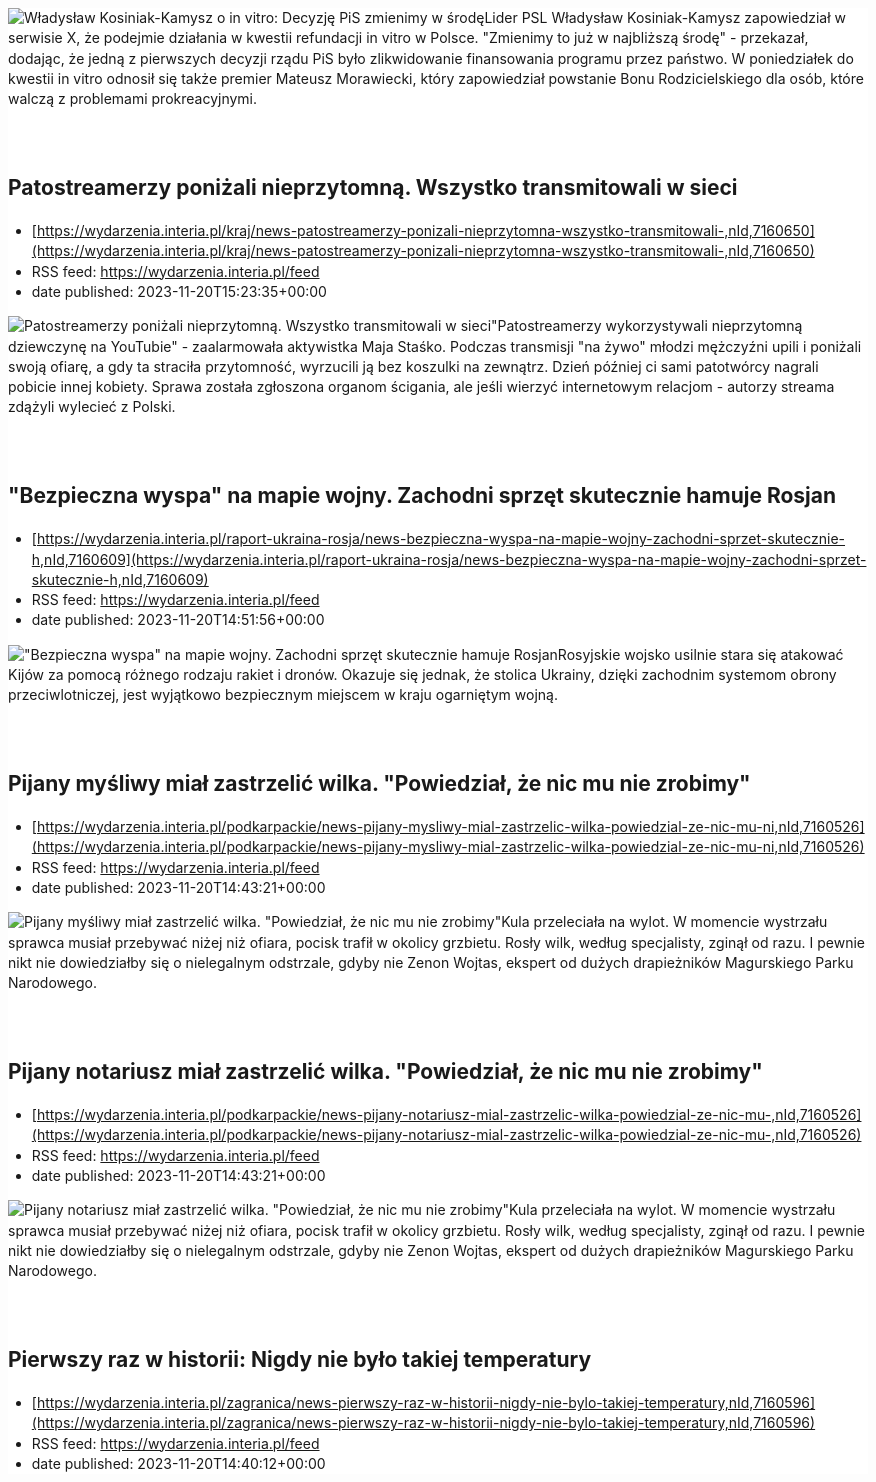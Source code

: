 <p><a href="https://wydarzenia.interia.pl/kraj/news-wladyslaw-kosiniak-kamysz-o-in-vitro-decyzje-pis-zmienimy-w-,nId,7160614"><img align="left" alt="Władysław Kosiniak-Kamysz o in vitro: Decyzję PiS zmienimy w środę " src="https://i.iplsc.com/wladyslaw-kosiniak-kamysz-o-in-vitro-decyzje-pis-zmienimy-w/000I1OQRWHMR0M62-C321.jpg" /></a>Lider PSL Władysław Kosiniak-Kamysz zapowiedział w serwisie X, że podejmie działania w kwestii refundacji in vitro w Polsce. &quot;Zmienimy to już w najbliższą środę&quot; - przekazał, dodając, że jedną z pierwszych decyzji rządu PiS było zlikwidowanie finansowania programu przez państwo. W poniedziałek do kwestii in vitro odnosił się także premier Mateusz Morawiecki, który zapowiedział powstanie Bonu Rodzicielskiego dla osób, które walczą z problemami prokreacyjnymi.</p><br clear="all" />

## Patostreamerzy poniżali nieprzytomną. Wszystko transmitowali w sieci
 - [https://wydarzenia.interia.pl/kraj/news-patostreamerzy-ponizali-nieprzytomna-wszystko-transmitowali-,nId,7160650](https://wydarzenia.interia.pl/kraj/news-patostreamerzy-ponizali-nieprzytomna-wszystko-transmitowali-,nId,7160650)
 - RSS feed: https://wydarzenia.interia.pl/feed
 - date published: 2023-11-20T15:23:35+00:00

<p><a href="https://wydarzenia.interia.pl/kraj/news-patostreamerzy-ponizali-nieprzytomna-wszystko-transmitowali-,nId,7160650"><img align="left" alt="Patostreamerzy poniżali nieprzytomną. Wszystko transmitowali w sieci" src="https://i.iplsc.com/patostreamerzy-ponizali-nieprzytomna-wszystko-transmitowali/000D5EFR2LTDCL3J-C321.jpg" /></a>&quot;Patostreamerzy wykorzystywali nieprzytomną dziewczynę na YouTubie&quot; - zaalarmowała aktywistka Maja Staśko. Podczas transmisji &quot;na żywo&quot; młodzi mężczyźni upili i poniżali swoją ofiarę, a gdy ta straciła przytomność, wyrzucili ją bez koszulki na zewnątrz. Dzień później ci sami patotwórcy nagrali pobicie innej kobiety. Sprawa została zgłoszona organom ścigania, ale jeśli wierzyć internetowym relacjom - autorzy streama zdążyli wylecieć z Polski.</p><br clear="all" />

## "Bezpieczna wyspa" na mapie wojny. Zachodni sprzęt skutecznie hamuje Rosjan
 - [https://wydarzenia.interia.pl/raport-ukraina-rosja/news-bezpieczna-wyspa-na-mapie-wojny-zachodni-sprzet-skutecznie-h,nId,7160609](https://wydarzenia.interia.pl/raport-ukraina-rosja/news-bezpieczna-wyspa-na-mapie-wojny-zachodni-sprzet-skutecznie-h,nId,7160609)
 - RSS feed: https://wydarzenia.interia.pl/feed
 - date published: 2023-11-20T14:51:56+00:00

<p><a href="https://wydarzenia.interia.pl/raport-ukraina-rosja/news-bezpieczna-wyspa-na-mapie-wojny-zachodni-sprzet-skutecznie-h,nId,7160609"><img align="left" alt="&quot;Bezpieczna wyspa&quot; na mapie wojny. Zachodni sprzęt skutecznie hamuje Rosjan" src="https://i.iplsc.com/bezpieczna-wyspa-na-mapie-wojny-zachodni-sprzet-skutecznie-h/000I1O03SYE5I41T-C321.jpg" /></a>Rosyjskie wojsko usilnie stara się atakować Kijów za pomocą różnego rodzaju rakiet i dronów. Okazuje się jednak, że stolica Ukrainy, dzięki zachodnim systemom obrony przeciwlotniczej, jest wyjątkowo bezpiecznym miejscem w kraju ogarniętym wojną. </p><br clear="all" />

## Pijany myśliwy miał zastrzelić wilka. "Powiedział, że nic mu nie zrobimy"
 - [https://wydarzenia.interia.pl/podkarpackie/news-pijany-mysliwy-mial-zastrzelic-wilka-powiedzial-ze-nic-mu-ni,nId,7160526](https://wydarzenia.interia.pl/podkarpackie/news-pijany-mysliwy-mial-zastrzelic-wilka-powiedzial-ze-nic-mu-ni,nId,7160526)
 - RSS feed: https://wydarzenia.interia.pl/feed
 - date published: 2023-11-20T14:43:21+00:00

<p><a href="https://wydarzenia.interia.pl/podkarpackie/news-pijany-mysliwy-mial-zastrzelic-wilka-powiedzial-ze-nic-mu-ni,nId,7160526"><img align="left" alt="Pijany myśliwy miał zastrzelić wilka. &quot;Powiedział, że nic mu nie zrobimy&quot;" src="https://i.iplsc.com/pijany-mysliwy-mial-zastrzelic-wilka-powiedzial-ze-nic-mu-ni/000I1MSZ869PSX8F-C321.jpg" /></a>Kula przeleciała na wylot. W momencie wystrzału sprawca musiał przebywać niżej niż ofiara, pocisk trafił w okolicy grzbietu. Rosły wilk, według specjalisty, zginął od razu. I pewnie nikt nie dowiedziałby się o nielegalnym odstrzale, gdyby nie Zenon Wojtas, ekspert od dużych drapieżników Magurskiego Parku Narodowego.</p><br clear="all" />

## Pijany notariusz miał zastrzelić wilka. "Powiedział, że nic mu nie zrobimy"
 - [https://wydarzenia.interia.pl/podkarpackie/news-pijany-notariusz-mial-zastrzelic-wilka-powiedzial-ze-nic-mu-,nId,7160526](https://wydarzenia.interia.pl/podkarpackie/news-pijany-notariusz-mial-zastrzelic-wilka-powiedzial-ze-nic-mu-,nId,7160526)
 - RSS feed: https://wydarzenia.interia.pl/feed
 - date published: 2023-11-20T14:43:21+00:00

<p><a href="https://wydarzenia.interia.pl/podkarpackie/news-pijany-notariusz-mial-zastrzelic-wilka-powiedzial-ze-nic-mu-,nId,7160526"><img align="left" alt="Pijany notariusz miał zastrzelić wilka. &quot;Powiedział, że nic mu nie zrobimy&quot;" src="https://i.iplsc.com/pijany-notariusz-mial-zastrzelic-wilka-powiedzial-ze-nic-mu/000I1MSZ869PSX8F-C321.jpg" /></a>Kula przeleciała na wylot. W momencie wystrzału sprawca musiał przebywać niżej niż ofiara, pocisk trafił w okolicy grzbietu. Rosły wilk, według specjalisty, zginął od razu. I pewnie nikt nie dowiedziałby się o nielegalnym odstrzale, gdyby nie Zenon Wojtas, ekspert od dużych drapieżników Magurskiego Parku Narodowego.</p><br clear="all" />

## Pierwszy raz w historii: Nigdy nie było takiej temperatury
 - [https://wydarzenia.interia.pl/zagranica/news-pierwszy-raz-w-historii-nigdy-nie-bylo-takiej-temperatury,nId,7160596](https://wydarzenia.interia.pl/zagranica/news-pierwszy-raz-w-historii-nigdy-nie-bylo-takiej-temperatury,nId,7160596)
 - RSS feed: https://wydarzenia.interia.pl/feed
 - date published: 2023-11-20T14:40:12+00:00
